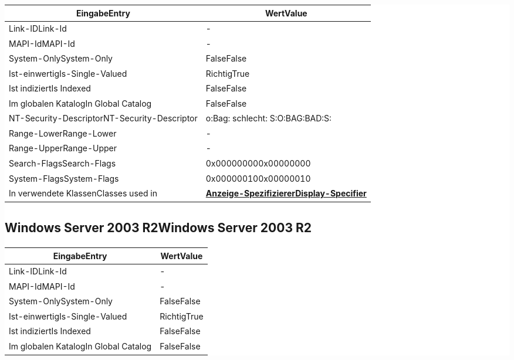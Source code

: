 

| <span data-ttu-id="06a24-153">Eingabe</span><span class="sxs-lookup"><span data-stu-id="06a24-153">Entry</span></span> | <span data-ttu-id="06a24-154">Wert</span><span class="sxs-lookup"><span data-stu-id="06a24-154">Value</span></span> |
|------------------------|------------------------------------------------------------|
| <span data-ttu-id="06a24-155">Link-ID</span><span class="sxs-lookup"><span data-stu-id="06a24-155">Link-Id</span></span>                | \-                                                         |
| <span data-ttu-id="06a24-156">MAPI-Id</span><span class="sxs-lookup"><span data-stu-id="06a24-156">MAPI-Id</span></span>                | \-                                                         |
| <span data-ttu-id="06a24-157">System-Only</span><span class="sxs-lookup"><span data-stu-id="06a24-157">System-Only</span></span>            | <span data-ttu-id="06a24-158">False</span><span class="sxs-lookup"><span data-stu-id="06a24-158">False</span></span>                                                      |
| <span data-ttu-id="06a24-159">Ist-einwertig</span><span class="sxs-lookup"><span data-stu-id="06a24-159">Is-Single-Valued</span></span>       | <span data-ttu-id="06a24-160">Richtig</span><span class="sxs-lookup"><span data-stu-id="06a24-160">True</span></span>                                                       |
| <span data-ttu-id="06a24-161">Ist indiziert</span><span class="sxs-lookup"><span data-stu-id="06a24-161">Is Indexed</span></span>             | <span data-ttu-id="06a24-162">False</span><span class="sxs-lookup"><span data-stu-id="06a24-162">False</span></span>                                                      |
| <span data-ttu-id="06a24-163">Im globalen Katalog</span><span class="sxs-lookup"><span data-stu-id="06a24-163">In Global Catalog</span></span>      | <span data-ttu-id="06a24-164">False</span><span class="sxs-lookup"><span data-stu-id="06a24-164">False</span></span>                                                      |
| <span data-ttu-id="06a24-165">NT-Security-Descriptor</span><span class="sxs-lookup"><span data-stu-id="06a24-165">NT-Security-Descriptor</span></span> | <span data-ttu-id="06a24-166">o:Bag: schlecht: S:</span><span class="sxs-lookup"><span data-stu-id="06a24-166">O:BAG:BAD:S:</span></span>                                               |
| <span data-ttu-id="06a24-167">Range-Lower</span><span class="sxs-lookup"><span data-stu-id="06a24-167">Range-Lower</span></span>            | \-                                                         |
| <span data-ttu-id="06a24-168">Range-Upper</span><span class="sxs-lookup"><span data-stu-id="06a24-168">Range-Upper</span></span>            | \-                                                         |
| <span data-ttu-id="06a24-169">Search-Flags</span><span class="sxs-lookup"><span data-stu-id="06a24-169">Search-Flags</span></span>           | <span data-ttu-id="06a24-170">0x00000000</span><span class="sxs-lookup"><span data-stu-id="06a24-170">0x00000000</span></span>                                                 |
| <span data-ttu-id="06a24-171">System-Flags</span><span class="sxs-lookup"><span data-stu-id="06a24-171">System-Flags</span></span>           | <span data-ttu-id="06a24-172">0x00000010</span><span class="sxs-lookup"><span data-stu-id="06a24-172">0x00000010</span></span>                                                 |
| <span data-ttu-id="06a24-173">In verwendete Klassen</span><span class="sxs-lookup"><span data-stu-id="06a24-173">Classes used in</span></span>        | [<span data-ttu-id="06a24-174">**Anzeige-Spezifizierer**</span><span class="sxs-lookup"><span data-stu-id="06a24-174">**Display-Specifier**</span></span>](c-displayspecifier.md)<br/> |



## <a name="windows-server-2003-r2"></a><span data-ttu-id="06a24-175">Windows Server 2003 R2</span><span class="sxs-lookup"><span data-stu-id="06a24-175">Windows Server 2003 R2</span></span>



| <span data-ttu-id="06a24-176">Eingabe</span><span class="sxs-lookup"><span data-stu-id="06a24-176">Entry</span></span> | <span data-ttu-id="06a24-177">Wert</span><span class="sxs-lookup"><span data-stu-id="06a24-177">Value</span></span> |
|------------------------|------------------------------------------------------------|
| <span data-ttu-id="06a24-178">Link-ID</span><span class="sxs-lookup"><span data-stu-id="06a24-178">Link-Id</span></span>                | \-                                                         |
| <span data-ttu-id="06a24-179">MAPI-Id</span><span class="sxs-lookup"><span data-stu-id="06a24-179">MAPI-Id</span></span>                | \-                                                         |
| <span data-ttu-id="06a24-180">System-Only</span><span class="sxs-lookup"><span data-stu-id="06a24-180">System-Only</span></span>            | <span data-ttu-id="06a24-181">False</span><span class="sxs-lookup"><span data-stu-id="06a24-181">False</span></span>                                                      |
| <span data-ttu-id="06a24-182">Ist-einwertig</span><span class="sxs-lookup"><span data-stu-id="06a24-182">Is-Single-Valued</span></span>       | <span data-ttu-id="06a24-183">Richtig</span><span class="sxs-lookup"><span data-stu-id="06a24-183">True</span></span>                                                       |
| <span data-ttu-id="06a24-184">Ist indiziert</span><span class="sxs-lookup"><span data-stu-id="06a24-184">Is Indexed</span></span>             | <span data-ttu-id="06a24-185">False</span><span class="sxs-lookup"><span data-stu-id="06a24-185">False</span></span>                                                      |
| <span data-ttu-id="06a24-186">Im globalen Katalog</span><span class="sxs-lookup"><span data-stu-id="06a24-186">In Global Catalog</span></span>      | <span data-ttu-id="06a24-187">False</span><span class="sxs-lookup"><span data-stu-id="06a24-187">False</span></span>                                                      |